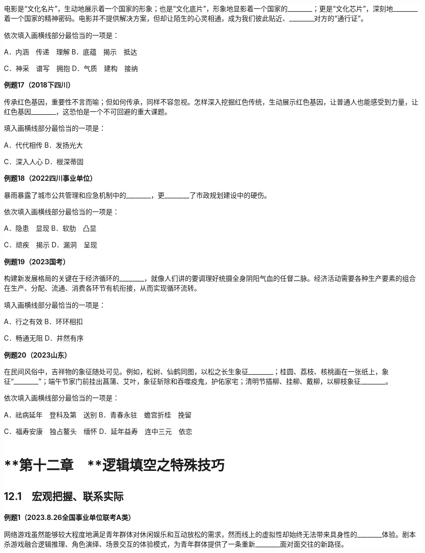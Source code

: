 电影是“文化名片”，生动地展示着一个国家的形象；也是“文化底片”，形象地显影着一个国家的\_\_\_\_\_\_\_\_；更是“文化芯片”，深刻地\_\_\_\_\_\_\_\_着一个国家的精神密码。电影并不提供解决方案，但却让陌生的心灵相通，成为我们彼此贴近、\_\_\_\_\_\_\_\_对方的“通行证”。

依次填入画横线部分最恰当的一项是：

A．内涵　传递　理解 B．底蕴　揭示　抵达

C．神采　谱写　拥抱 D．气质　建构　接纳

**例题17（2018下四川）**

传承红色基因，重要性不言而喻；但如何传承，同样不容忽视。怎样深入挖掘红色传统，生动展示红色基因，让普通人也能感受到力量，让红色基因\_\_\_\_\_\_\_\_，这恐怕是一个不可回避的重大课题。

填入画横线部分最恰当的一项是：

A．代代相传 B．发扬光大

C．深入人心 D．根深蒂固

**例题18（2022四川事业单位）**

暴雨暴露了城市公共管理和应急机制中的\_\_\_\_\_\_\_\_，更\_\_\_\_\_\_\_\_了市政规划建设中的硬伤。

依次填入画横线部分最恰当的一项是：

A．隐患　显现 B．软肋　凸显

C．顽疾　揭示 D．漏洞　呈现

**例题19（2023国考）**

构建新发展格局的关键在于经济循环的\_\_\_\_\_\_\_\_，就像人们讲的要调理好统摄全身阴阳气血的任督二脉。经济活动需要各种生产要素的组合在生产、分配、流通、消费各环节有机衔接，从而实现循环流转。

填入画横线部分最恰当的一项是：

A．行之有效 B．环环相扣

C．畅通无阻 D．井然有序

**例题20（2023山东）**

在民间风俗中，吉祥物的象征随处可见。例如，松树、仙鹤同图，以松之长生象征\_\_\_\_\_\_\_\_；桂圆、荔枝、核桃画在一张纸上，象征“\_\_\_\_\_\_\_\_”；端午节家门前挂出菖蒲、艾叶，象征斩除和吞噬疫鬼，护佑家宅；清明节插柳、挂柳、戴柳，以柳枝象征\_\_\_\_\_\_\_\_。

依次填入画横线部分最恰当的一项是：

A．祛病延年　登科及第　送别 B．青春永驻　蟾宫折桂　挽留

C．福寿安康　独占鳌头　缅怀 D．延年益寿　连中三元　依恋

  

# **第十二章　**逻辑填空之特殊技巧

## 12.1　宏观把握、联系实际

**例题1（2023.8.26全国事业单位联考A类）**

网络游戏虽然能够较大程度地满足青年群体对休闲娱乐和互动放松的需求，然而线上的虚拟性却始终无法带来具身性的\_\_\_\_\_\_\_\_体验。剧本杀游戏融合逻辑推理、角色演绎、场景交互的体验模式，为青年群体提供了一条重新\_\_\_\_\_\_\_\_面对面交往的新路径。
